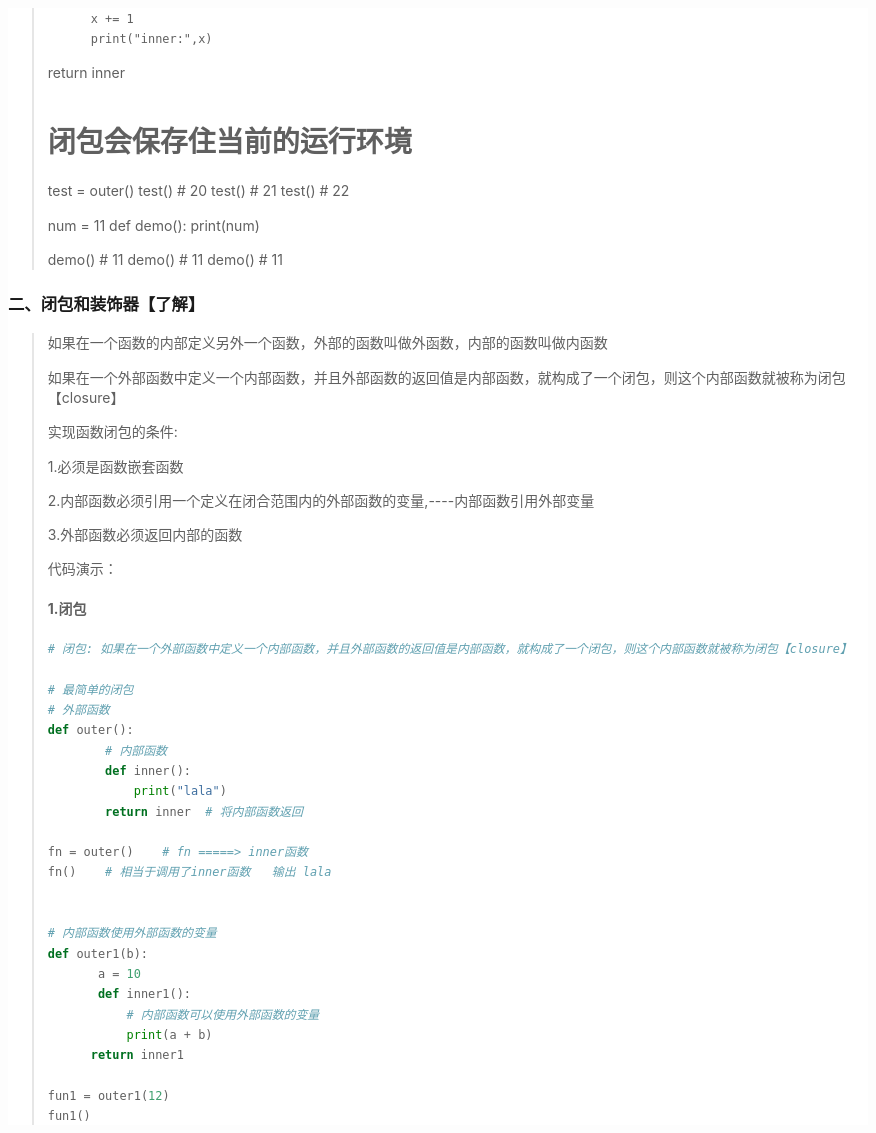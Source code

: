 >           x += 1
>           print("inner:",x)
> 	return inner
> 
> 
> # 闭包会保存住当前的运行环境
> test = outer()
> test()   # 20
> test()   # 21
> test()   # 22
> 
> num = 11
> def demo():
> 	print(num)
> 
> demo()   # 11
> demo()   # 11
> demo()   # 11
> ```



### 二、闭包和装饰器【了解】

> 如果在一个函数的内部定义另外一个函数，外部的函数叫做外函数，内部的函数叫做内函数
>
> 如果在一个外部函数中定义一个内部函数，并且外部函数的返回值是内部函数，就构成了一个闭包，则这个内部函数就被称为闭包【closure】  
>
> 实现函数闭包的条件:
>
> 1.必须是函数嵌套函数
>
> 2.内部函数必须引用一个定义在闭合范围内的外部函数的变量,----内部函数引用外部变量
>
> 3.外部函数必须返回内部的函数
>
> 代码演示：
>
> #### 1.闭包
>
> ```Python
> # 闭包: 如果在一个外部函数中定义一个内部函数，并且外部函数的返回值是内部函数，就构成了一个闭包，则这个内部函数就被称为闭包【closure】
> 
> # 最简单的闭包
> # 外部函数
> def outer():
>         # 内部函数
>         def inner():
>             print("lala")
>         return inner  # 将内部函数返回
> 
> fn = outer()    # fn =====> inner函数
> fn()    # 相当于调用了inner函数   输出 lala
> 
> 
> # 内部函数使用外部函数的变量
> def outer1(b):
>        a = 10
>        def inner1():
>            # 内部函数可以使用外部函数的变量
>            print(a + b)
>     	return inner1
> 
> fun1 = outer1(12)
> fun1()